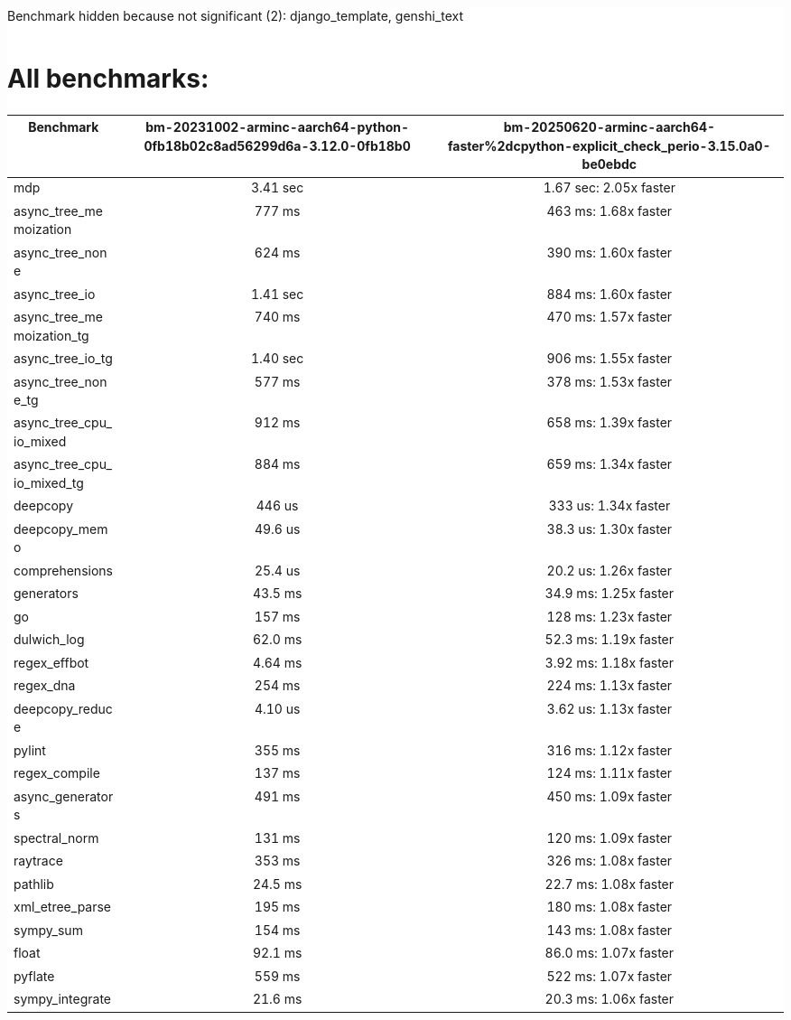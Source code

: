 Benchmark hidden because not significant (2): django_template, genshi_text

All benchmarks:
===============

| Benchmark                  | bm-20231002-arminc-aarch64-python-0fb18b02c8ad56299d6a-3.12.0-0fb18b0 | bm-20250620-arminc-aarch64-faster%2dcpython-explicit_check_perio-3.15.0a0-be0ebdc |
|----------------------------|:---------------------------------------------------------------------:|:---------------------------------------------------------------------------------:|
| mdp                        | 3.41 sec                                                              | 1.67 sec: 2.05x faster                                                            |
| async_tree_memoization     | 777 ms                                                                | 463 ms: 1.68x faster                                                              |
| async_tree_none            | 624 ms                                                                | 390 ms: 1.60x faster                                                              |
| async_tree_io              | 1.41 sec                                                              | 884 ms: 1.60x faster                                                              |
| async_tree_memoization_tg  | 740 ms                                                                | 470 ms: 1.57x faster                                                              |
| async_tree_io_tg           | 1.40 sec                                                              | 906 ms: 1.55x faster                                                              |
| async_tree_none_tg         | 577 ms                                                                | 378 ms: 1.53x faster                                                              |
| async_tree_cpu_io_mixed    | 912 ms                                                                | 658 ms: 1.39x faster                                                              |
| async_tree_cpu_io_mixed_tg | 884 ms                                                                | 659 ms: 1.34x faster                                                              |
| deepcopy                   | 446 us                                                                | 333 us: 1.34x faster                                                              |
| deepcopy_memo              | 49.6 us                                                               | 38.3 us: 1.30x faster                                                             |
| comprehensions             | 25.4 us                                                               | 20.2 us: 1.26x faster                                                             |
| generators                 | 43.5 ms                                                               | 34.9 ms: 1.25x faster                                                             |
| go                         | 157 ms                                                                | 128 ms: 1.23x faster                                                              |
| dulwich_log                | 62.0 ms                                                               | 52.3 ms: 1.19x faster                                                             |
| regex_effbot               | 4.64 ms                                                               | 3.92 ms: 1.18x faster                                                             |
| regex_dna                  | 254 ms                                                                | 224 ms: 1.13x faster                                                              |
| deepcopy_reduce            | 4.10 us                                                               | 3.62 us: 1.13x faster                                                             |
| pylint                     | 355 ms                                                                | 316 ms: 1.12x faster                                                              |
| regex_compile              | 137 ms                                                                | 124 ms: 1.11x faster                                                              |
| async_generators           | 491 ms                                                                | 450 ms: 1.09x faster                                                              |
| spectral_norm              | 131 ms                                                                | 120 ms: 1.09x faster                                                              |
| raytrace                   | 353 ms                                                                | 326 ms: 1.08x faster                                                              |
| pathlib                    | 24.5 ms                                                               | 22.7 ms: 1.08x faster                                                             |
| xml_etree_parse            | 195 ms                                                                | 180 ms: 1.08x faster                                                              |
| sympy_sum                  | 154 ms                                                                | 143 ms: 1.08x faster                                                              |
| float                      | 92.1 ms                                                               | 86.0 ms: 1.07x faster                                                             |
| pyflate                    | 559 ms                                                                | 522 ms: 1.07x faster                                                              |
| sympy_integrate            | 21.6 ms                                                               | 20.3 ms: 1.06x faster                                                             |